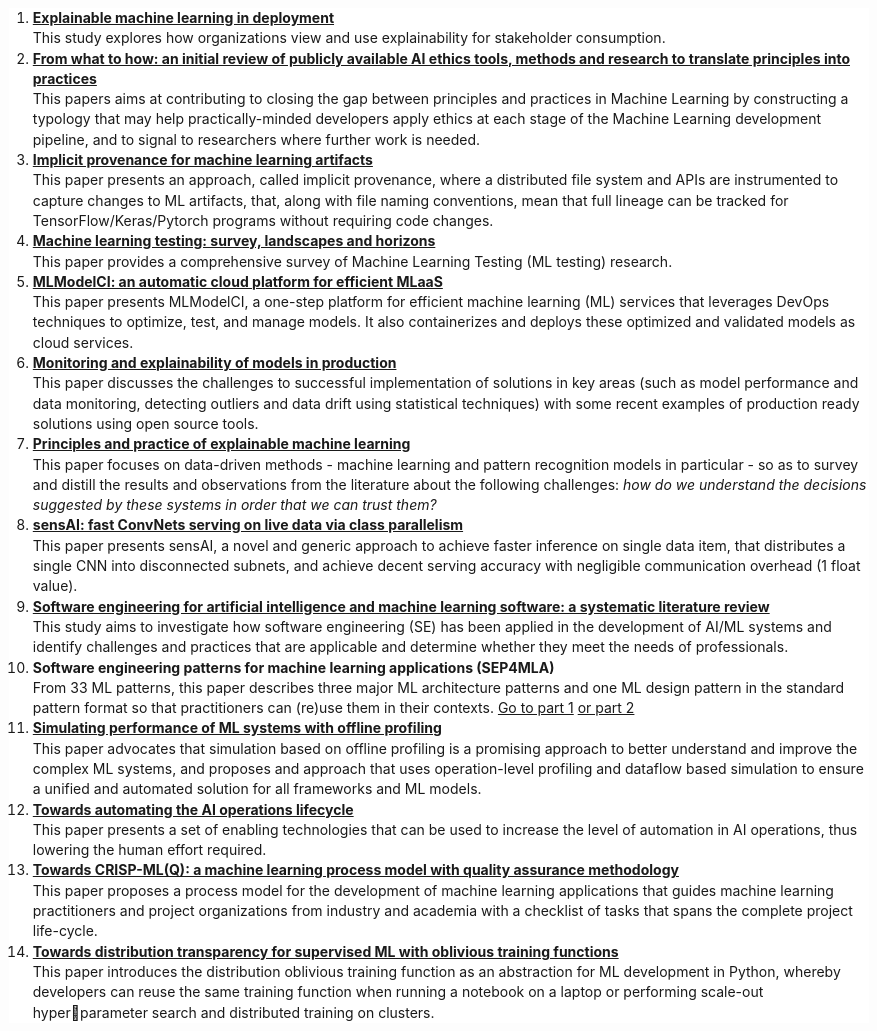 1. **[Explainable machine learning in deployment](https://dl.acm.org/doi/pdf/10.1145/3351095.3375624)** <br> This study explores how organizations view and use explainability for stakeholder consumption.
1. **[From what to how: an initial review of publicly available AI ethics tools, methods and research to translate principles into practices](https://link.springer.com/article/10.1007/s11948-019-00165-5)** <br> This papers aims at contributing to closing the gap between principles and practices in Machine Learning by constructing a typology that may help practically-minded developers apply ethics at each stage of the Machine Learning development pipeline, and to signal to researchers where further work is needed. 
1. **[Implicit provenance for machine learning artifacts](https://dcatkth.github.io/papers/provenance_mlsys20.pdf)** <br> This paper presents an approach, called implicit provenance, where a distributed file system
and APIs are instrumented to capture changes to ML artifacts, that, along with file naming conventions, mean that full lineage can be tracked for TensorFlow/Keras/Pytorch programs without requiring code changes.
1. **[Machine learning testing: survey, landscapes and horizons](https://ieeexplore.ieee.org/abstract/document/9000651?casa_token=r7y3n1BRlCEAAAAA:nQvqwkRoNBwigFGaBjusBly0XU_k2hPkLA8ob6GJS392_U6S8QhR-nsuyAgFeF0CrOsT-L5dCQ)** <br> This paper provides a comprehensive survey of Machine Learning Testing (ML testing) research.
1. **[MLModelCI: an automatic cloud platform for efficient MLaaS](https://dl.acm.org/doi/abs/10.1145/3394171.3414535)** <br> This paper presents MLModelCI, a one-step platform for efficient machine learning (ML) services that leverages DevOps techniques to optimize, test, and manage models. It also containerizes and deploys these optimized and validated models as cloud services.
1. **[Monitoring and explainability of models in production](https://arxiv.org/pdf/2007.06299.pdf)** <br>  This paper discusses the challenges to successful implementation of solutions in key areas (such as model performance and data monitoring, detecting outliers and data drift using statistical techniques) with some recent examples of production ready solutions using open source tools.
1. **[Principles and practice of explainable machine learning](https://arxiv.org/pdf/2009.11698.pdf)** <br> This paper focuses on data-driven methods - machine learning and pattern recognition models in particular - so as to survey and distill the results and observations from the literature about the following challenges: *how do we understand the decisions suggested by these systems in order that we can trust them?*
1. **[sensAI: fast ConvNets serving on live data via class parallelism](https://rise.cs.berkeley.edu/wp-content/uploads/2020/01/sensAI_2_pager.pdf)** <br> This paper presents sensAI, a novel and generic approach to achieve faster inference on single data item, that distributes a single CNN into disconnected subnets, and achieve decent serving accuracy with negligible communication overhead (1 float value). 
1. **[Software engineering for artificial intelligence and machine learning software: a systematic literature review](https://arxiv.org/pdf/2011.03751v1.pdf)** <br> This study aims to investigate how software engineering (SE) has been applied in the development of AI/ML systems and identify challenges and practices that are applicable and determine whether they meet the needs of professionals. 
1. **Software engineering patterns for machine learning applications (SEP4MLA)** <br> From 33 ML patterns, this paper describes three major ML architecture patterns and one ML design pattern in the standard pattern format so that practitioners can (re)use them in their contexts. [Go to part 1](https://pl.csie.ntut.edu.tw/asianplop2020/papers/AsianPLoP_2020_paper_13.pdf) [or part 2](https://hillside.net/plop/2020/papers/washizaki.pdf)
1. **[Simulating performance of ML systems with offline profiling](https://arxiv.org/pdf/2002.06790.pdf)** <br> This paper advocates that simulation based on offline profiling is a promising approach to better understand and improve the complex ML systems, and proposes and approach that uses operation-level profiling and dataflow based simulation to ensure a unified and automated solution for all frameworks and ML models. 
1. **[Towards automating the AI operations lifecycle](https://arxiv.org/pdf/2003.12808)** <br> This paper presents a set of enabling technologies that can be used to increase the level of automation in AI operations, thus lowering the human effort required.
1. **[Towards CRISP-ML(Q): a machine learning process model with quality assurance methodology](https://arxiv.org/pdf/2003.05155.pdf)** <br> This paper proposes a process model for the development of machine learning applications that guides machine learning practitioners and project organizations from industry and academia with a checklist of tasks that spans the complete project life-cycle.
1. **[Towards distribution transparency for supervised ML with oblivious training functions](https://content.logicalclocks.com/hubfs/research/oblivious-training_mlsys20.pdf)** <br> This paper introduces the distribution oblivious training function as an abstraction for ML development in Python, whereby developers can reuse the same training function when running a notebook on a laptop or performing scale-out hyperparameter search and distributed training on clusters. 